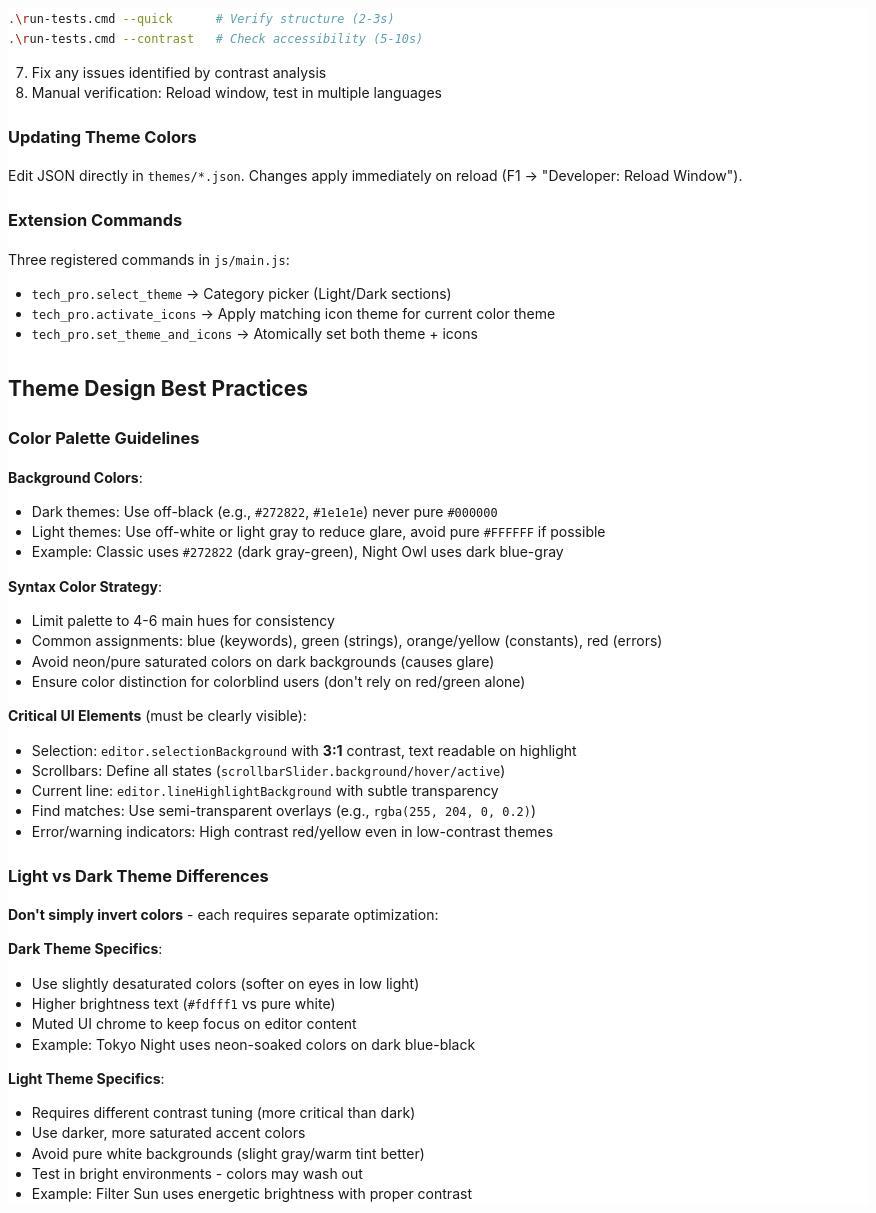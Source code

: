    ```bash
   .\run-tests.cmd --quick      # Verify structure (2-3s)
   .\run-tests.cmd --contrast   # Check accessibility (5-10s)
   ```
7. Fix any issues identified by contrast analysis
8. Manual verification: Reload window, test in multiple languages

### Updating Theme Colors
Edit JSON directly in `themes/*.json`. Changes apply immediately on reload (F1 → "Developer: Reload Window").

### Extension Commands
Three registered commands in `js/main.js`:
- `tech_pro.select_theme` → Category picker (Light/Dark sections)
- `tech_pro.activate_icons` → Apply matching icon theme for current color theme
- `tech_pro.set_theme_and_icons` → Atomically set both theme + icons

## Theme Design Best Practices

### Color Palette Guidelines

**Background Colors**:
- Dark themes: Use off-black (e.g., `#272822`, `#1e1e1e`) never pure `#000000`
- Light themes: Use off-white or light gray to reduce glare, avoid pure `#FFFFFF` if possible
- Example: Classic uses `#272822` (dark gray-green), Night Owl uses dark blue-gray

**Syntax Color Strategy**:
- Limit palette to 4-6 main hues for consistency
- Common assignments: blue (keywords), green (strings), orange/yellow (constants), red (errors)
- Avoid neon/pure saturated colors on dark backgrounds (causes glare)
- Ensure color distinction for colorblind users (don't rely on red/green alone)

**Critical UI Elements** (must be clearly visible):
- Selection: `editor.selectionBackground` with **3:1** contrast, text readable on highlight
- Scrollbars: Define all states (`scrollbarSlider.background/hover/active`)
- Current line: `editor.lineHighlightBackground` with subtle transparency
- Find matches: Use semi-transparent overlays (e.g., `rgba(255, 204, 0, 0.2)`)
- Error/warning indicators: High contrast red/yellow even in low-contrast themes

### Light vs Dark Theme Differences

**Don't simply invert colors** - each requires separate optimization:

**Dark Theme Specifics**:
- Use slightly desaturated colors (softer on eyes in low light)
- Higher brightness text (`#fdfff1` vs pure white)
- Muted UI chrome to keep focus on editor content
- Example: Tokyo Night uses neon-soaked colors on dark blue-black

**Light Theme Specifics**:
- Requires different contrast tuning (more critical than dark)
- Use darker, more saturated accent colors
- Avoid pure white backgrounds (slight gray/warm tint better)
- Test in bright environments - colors may wash out
- Example: Filter Sun uses energetic brightness with proper contrast
